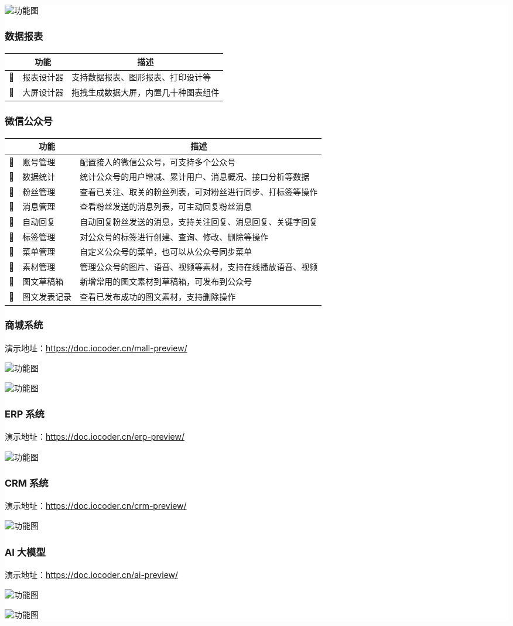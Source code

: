 ![功能图](/.image/common/infra-feature.png)

### 数据报表

|     | 功能       | 描述                                 |
| --- | ---------- | ------------------------------------ |
| 🚀  | 报表设计器 | 支持数据报表、图形报表、打印设计等   |
| 🚀  | 大屏设计器 | 拖拽生成数据大屏，内置几十种图表组件 |

### 微信公众号

|  | 功能 | 描述 |
| --- | --- | --- |
| 🚀 | 账号管理 | 配置接入的微信公众号，可支持多个公众号 |
| 🚀 | 数据统计 | 统计公众号的用户增减、累计用户、消息概况、接口分析等数据 |
| 🚀 | 粉丝管理 | 查看已关注、取关的粉丝列表，可对粉丝进行同步、打标签等操作 |
| 🚀 | 消息管理 | 查看粉丝发送的消息列表，可主动回复粉丝消息 |
| 🚀 | 自动回复 | 自动回复粉丝发送的消息，支持关注回复、消息回复、关键字回复 |
| 🚀 | 标签管理 | 对公众号的标签进行创建、查询、修改、删除等操作 |
| 🚀 | 菜单管理 | 自定义公众号的菜单，也可以从公众号同步菜单 |
| 🚀 | 素材管理 | 管理公众号的图片、语音、视频等素材，支持在线播放语音、视频 |
| 🚀 | 图文草稿箱 | 新增常用的图文素材到草稿箱，可发布到公众号 |
| 🚀 | 图文发表记录 | 查看已发布成功的图文素材，支持删除操作 |

### 商城系统

演示地址：<https://doc.iocoder.cn/mall-preview/>

![功能图](/.image/common/mall-feature.png)

![功能图](/.image/common/mall-preview.png)

### ERP 系统

演示地址：<https://doc.iocoder.cn/erp-preview/>

![功能图](/.image/common/erp-feature.png)

### CRM 系统

演示地址：<https://doc.iocoder.cn/crm-preview/>

![功能图](/.image/common/crm-feature.png)

### AI 大模型

演示地址：<https://doc.iocoder.cn/ai-preview/>

![功能图](/.image/common/ai-feature.png)

![功能图](/.image/common/ai-preview.gif)
